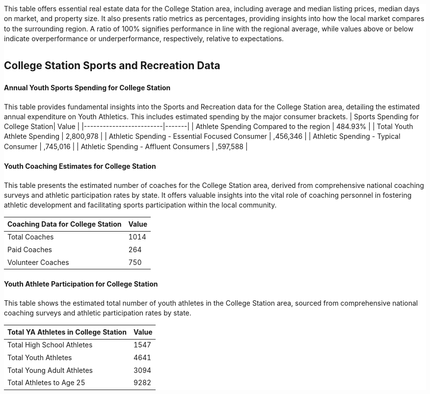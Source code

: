 This table offers essential real estate data for the College Station area, including average and median listing prices, median days on market, and property size. It also presents ratio metrics as percentages, providing insights into how the local market compares to the surrounding region. A ratio of 100% signifies performance in line with the regional average, while values above or below indicate overperformance or underperformance, respectively, relative to expectations.

## College Station Sports and Recreation Data

#### Annual Youth Sports Spending for College Station

This table provides fundamental insights into the Sports and Recreation data for the College Station area, detailing the estimated annual expenditure on Youth Athletics. This includes estimated spending by the major consumer brackets. 
| Sports Spending for College Station| Value |
|-------------------------|-------|
| Athlete Spending Compared to the region | 484.93% |
| Total Youth Athlete Spending | 2,800,978 |
| Athletic Spending - Essential Focused Consumer | ,456,346 |
| Athletic Spending - Typical Consumer | ,745,016 |
| Athletic Spending - Affluent Consumers | ,597,588 |

#### Youth Coaching Estimates for College Station

This table presents the estimated number of coaches for the College Station area, derived from comprehensive national coaching surveys and athletic participation rates by state. It offers valuable insights into the vital role of coaching personnel in fostering athletic development and facilitating sports participation within the local community.

| Coaching Data for College Station | Value |
|-------------|-------|
| Total Coaches | 1014 |
| Paid Coaches | 264 |
| Volunteer Coaches | 750 |

#### Youth Athlete Participation for College Station

This table shows the estimated total number of youth athletes in the College Station area, sourced from comprehensive national coaching surveys and athletic participation rates by state.

| Total YA Athletes in College Station | Value |
|-------------|-------|
| Total High School Athletes | 1547 |
| Total Youth Athletes | 4641 |
| Total Young Adult Athletes | 3094 |
| Total Athletes to Age 25 | 9282 |
